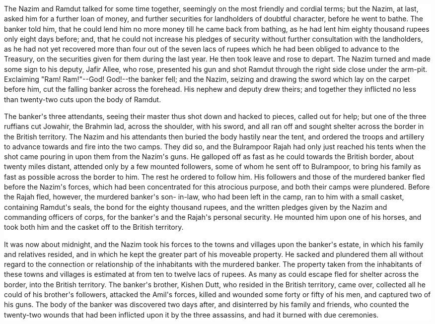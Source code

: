 The Nazim and Ramdut talked for some time together, seemingly on the
most friendly and cordial terms; but the Nazim, at last, asked him
for a further loan of money, and further securities for landholders
of doubtful character, before he went to bathe. The banker told him,
that he could lend him no more money till he came back from bathing,
as he had lent him eighty thousand rupees only eight days before;
and, that he could not increase his pledges of security without
further consultation with the landholders, as he had not yet
recovered more than four out of the seven lacs of rupees which he had
been obliged to advance to the Treasury, on the securities given for
them during the last year. He then took leave and rose to depart. The
Nazim turned and made some sign to his deputy, Jafir Allee, who rose,
presented his gun and shot Ramdut through the right side close under
the arm-pit. Exclaiming "Ram! Ram!"--God! God!--the banker fell; and
the Nazim, seizing and drawing the sword which lay on the carpet
before him, cut the falling banker across the forehead. His nephew
and deputy drew theirs; and together they inflicted no less than
twenty-two cuts upon the body of Ramdut.

The banker's three attendants, seeing their master thus shot down and
hacked to pieces, called out for help; but one of the three ruffians
cut Jowahir, the Brahmin lad, across the shoulder, with his sword,
and all ran off and sought shelter across the border in the British
territory. The Nazim and his attendants then buried the body hastily
near the tent, and ordered the troops and artillery to advance
towards and fire into the two camps. They did so, and the Bulrampoor
Rajah had only just reached his tents when the shot came pouring in
upon them from the Nazim's guns. He galloped off as fast as he could
towards the British border, about twenty miles distant, attended only
by a few mounted followers, some of whom he sent off to Bulrampoor,
to bring his family as fast as possible across the border to him. The
rest he ordered to follow him. His followers and those of the
murdered banker fled before the Nazim's forces, which had been
concentrated for this atrocious purpose, and both their camps were
plundered. Before the Rajah fled, however, the murdered banker's son-
in-law, who had been left in the camp, ran to him with a small
casket, containing Ramdut's seals, the bond for the eighty thousand
rupees, and the written pledges given by the Nazim and commanding
officers of corps, for the banker's and the Rajah's personal
security. He mounted him upon one of his horses, and took both him
and the casket off to the British territory.

It was now about midnight, and the Nazim took his forces to the towns
and villages upon the banker's estate, in which his family and
relatives resided, and in which he kept the greater part of his
moveable property. He sacked and plundered them all without regard to
the connection or relationship of the inhabitants with the murdered
banker. The property taken from the inhabitants of these towns and
villages is estimated at from ten to twelve lacs of rupees. As many
as could escape fled for shelter across the border, into the British
territory. The banker's brother, Kishen Dutt, who resided in the
British territory, came over, collected all he could of his brother's
followers, attacked the Amil's forces, killed and wounded some forty
or fifty of his men, and captured two of his guns. The body of the
banker was discovered two days after, and disinterred by his family
and friends, who counted the twenty-two wounds that had been
inflicted upon it by the three assassins, and had it burned with due
ceremonies.
